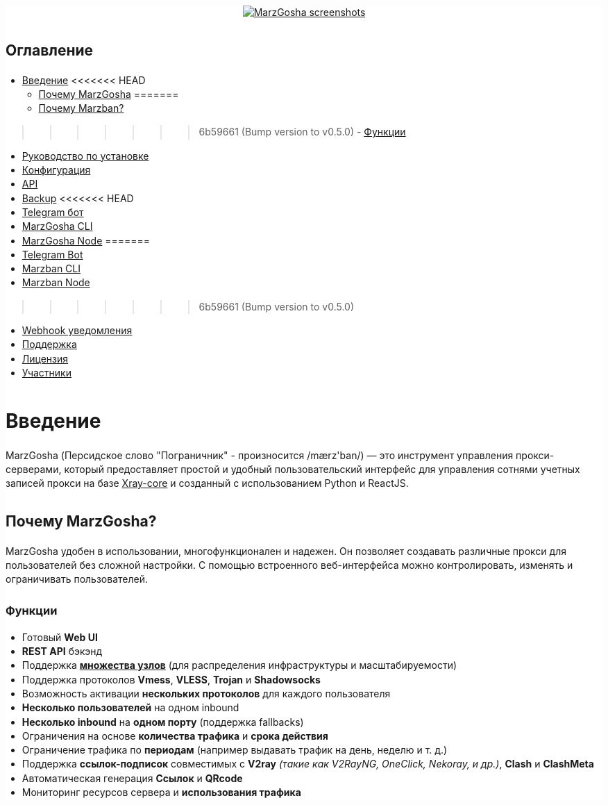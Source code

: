 <p align="center">
  <a href="https://github.com/gfwfuckers/marzgosha" target="_blank" rel="noopener noreferrer" >
    <img src="https://github.com/Gozargah/Marzban-docs/raw/master/screenshots/preview.png" alt="MarzGosha screenshots" width="600" height="auto">
  </a>
</p>

## Оглавление

- [Введение](#введение)
<<<<<<< HEAD
  - [Почему MarzGosha](#почему-marzgosha)
=======
  - [Почему Marzban?](#почему-marzban)
>>>>>>> 6b59661 (Bump version to v0.5.0)
    - [Функции](#функции)
- [Руководство по установке](#руководство-по-установке)
- [Конфигурация](#конфигурация)
- [API](#api)
- [Backup](#backup)
<<<<<<< HEAD
- [Telegram бот](#telegram-bot)
- [MarzGosha CLI](#marzgosha-cli)
- [MarzGosha Node](#marzgosha-node)
=======
- [Telegram Bot](#telegram-bot)
- [Marzban CLI](#marzban-cli)
- [Marzban Node](#marzban-node)
>>>>>>> 6b59661 (Bump version to v0.5.0)
- [Webhook уведомления](#webhook-уведомления)
- [Поддержка](#поддержка)
- [Лицензия](#лицензия)
- [Участники](#участники)

# Введение

MarzGosha (Персидское слово "Пограничник" - произносится /mærz'ban/) — это инструмент управления прокси-серверами, который предоставляет простой и удобный пользовательский интерфейс для управления сотнями учетных записей прокси на базе [Xray-core](https://github.com/XTLS/Xray-core) и созданный с использованием Python и ReactJS.

## Почему MarzGosha?

MarzGosha удобен в использовании, многофункционален и надежен. Он позволяет создавать различные прокси для пользователей без сложной настройки. С помощью встроенного веб-интерфейса можно контролировать, изменять и ограничивать пользователей.

### Функции

- Готовый **Web UI**
- **REST API** бэкэнд
- Поддержка [**множества узлов**](#marzgosha-node) (для распределения инфраструктуры и масштабируемости)
- Поддержка протоколов **Vmess**, **VLESS**, **Trojan** и **Shadowsocks**
- Возможность активации **нескольких протоколов** для каждого пользователя
- **Несколько пользователей** на одном inbound
- **Несколько inbound** на **одном порту** (поддержка fallbacks)
- Ограничения на основе **количества трафика** и **срока действия**
- Ограничение трафика по **периодам** (например выдавать трафик на день, неделю и т. д.)
- Поддержка **ссылок-подписок** совместимых с **V2ray** _(такие как V2RayNG, OneClick, Nekoray, и др.)_, **Clash** и **ClashMeta**
- Автоматическая генерация **Ссылок** и **QRcode**
- Мониторинг ресурсов сервера и **использования трафика**